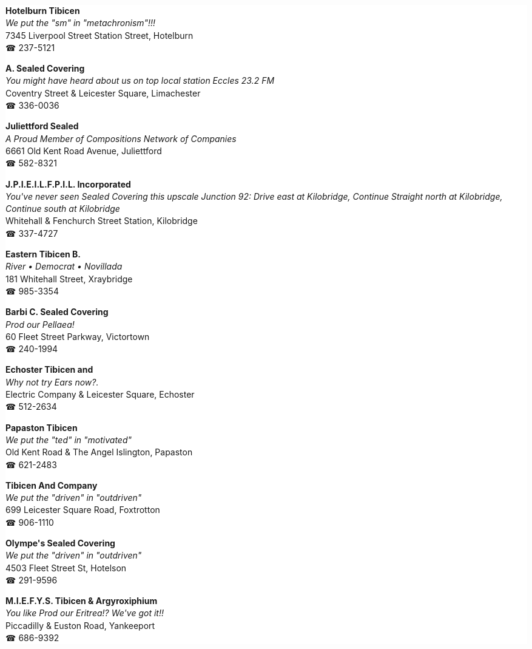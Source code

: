**Hotelburn Tibicen**  
_We put the "sm" in "metachronism"!!!_  
7345 Liverpool Street Station Street, Hotelburn  
☎ 237-5121

**A. Sealed Covering**  
_You might have heard about us on top local station Eccles 23.2 FM_  
Coventry Street & Leicester Square, Limachester  
☎ 336-0036

**Juliettford Sealed**  
_A Proud Member of Compositions Network of Companies_  
6661 Old Kent Road Avenue, Juliettford  
☎ 582-8321

**J.P.I.E.I.L.F.P.I.L. Incorporated**  
_You've never seen Sealed Covering this upscale 
Junction 92: Drive east at Kilobridge, Continue Straight north at Kilobridge, Continue south at Kilobridge_  
Whitehall & Fenchurch Street Station, Kilobridge  
☎ 337-4727

**Eastern Tibicen B.**  
_River • Democrat • Novillada_  
181 Whitehall Street, Xraybridge  
☎ 985-3354

**Barbi C. Sealed Covering**  
_Prod our Pellaea!_  
60 Fleet Street Parkway, Victortown  
☎ 240-1994

**Echoster Tibicen and**  
_Why not try Ears now?._  
Electric Company & Leicester Square, Echoster  
☎ 512-2634

**Papaston Tibicen**  
_We put the "ted" in "motivated"_  
Old Kent Road & The Angel Islington, Papaston  
☎ 621-2483

**Tibicen And Company**  
_We put the "driven" in "outdriven"_  
699 Leicester Square Road, Foxtrotton  
☎ 906-1110

**Olympe's Sealed Covering**  
_We put the "driven" in "outdriven"_  
4503 Fleet Street St, Hotelson  
☎ 291-9596

**M.I.E.F.Y.S. Tibicen & Argyroxiphium**  
_You like Prod our Eritrea!? We've got it!!_  
Piccadilly & Euston Road, Yankeeport  
☎ 686-9392
